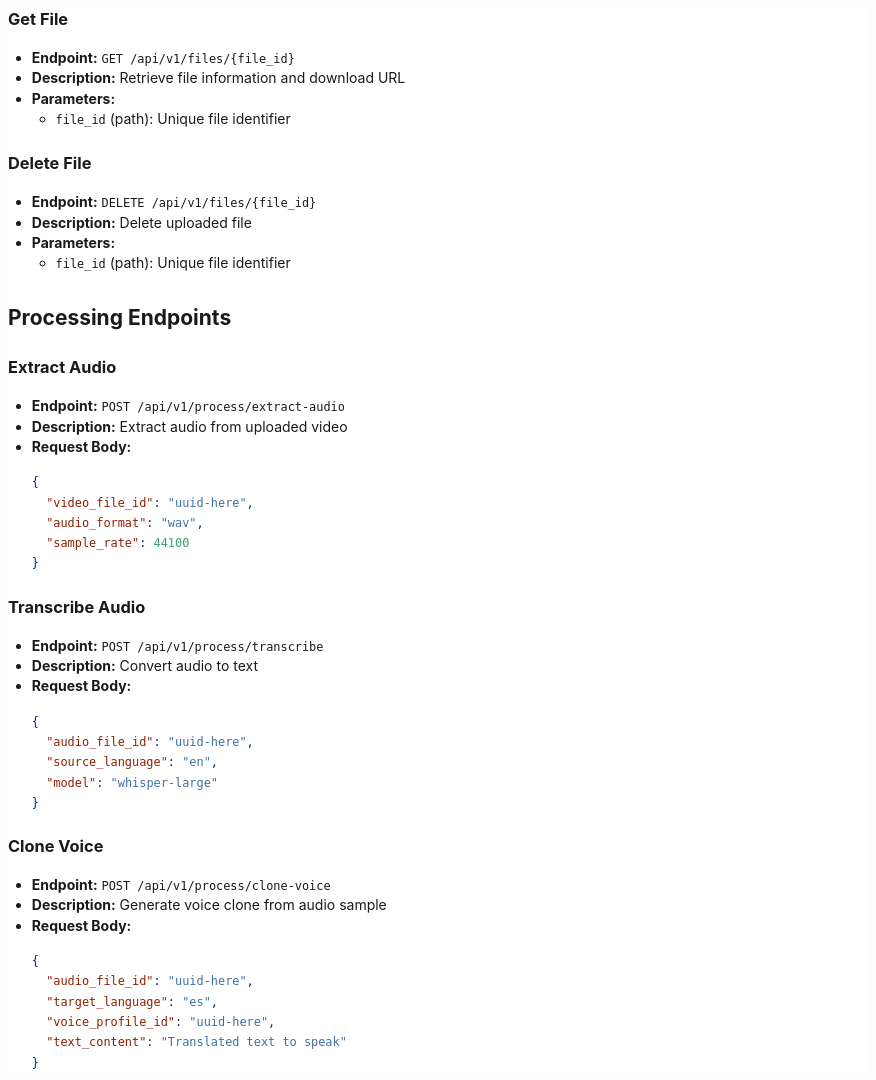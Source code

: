 ### Get File
- **Endpoint:** `GET /api/v1/files/{file_id}`
- **Description:** Retrieve file information and download URL
- **Parameters:**
  - `file_id` (path): Unique file identifier

### Delete File
- **Endpoint:** `DELETE /api/v1/files/{file_id}`
- **Description:** Delete uploaded file
- **Parameters:**
  - `file_id` (path): Unique file identifier

## Processing Endpoints

### Extract Audio
- **Endpoint:** `POST /api/v1/process/extract-audio`
- **Description:** Extract audio from uploaded video
- **Request Body:**
  ```json
  {
    "video_file_id": "uuid-here",
    "audio_format": "wav",
    "sample_rate": 44100
  }
  ```

### Transcribe Audio
- **Endpoint:** `POST /api/v1/process/transcribe`
- **Description:** Convert audio to text
- **Request Body:**
  ```json
  {
    "audio_file_id": "uuid-here",
    "source_language": "en",
    "model": "whisper-large"
  }
  ```

### Clone Voice
- **Endpoint:** `POST /api/v1/process/clone-voice`
- **Description:** Generate voice clone from audio sample
- **Request Body:**
  ```json
  {
    "audio_file_id": "uuid-here",
    "target_language": "es",
    "voice_profile_id": "uuid-here",
    "text_content": "Translated text to speak"
  }
  ```
